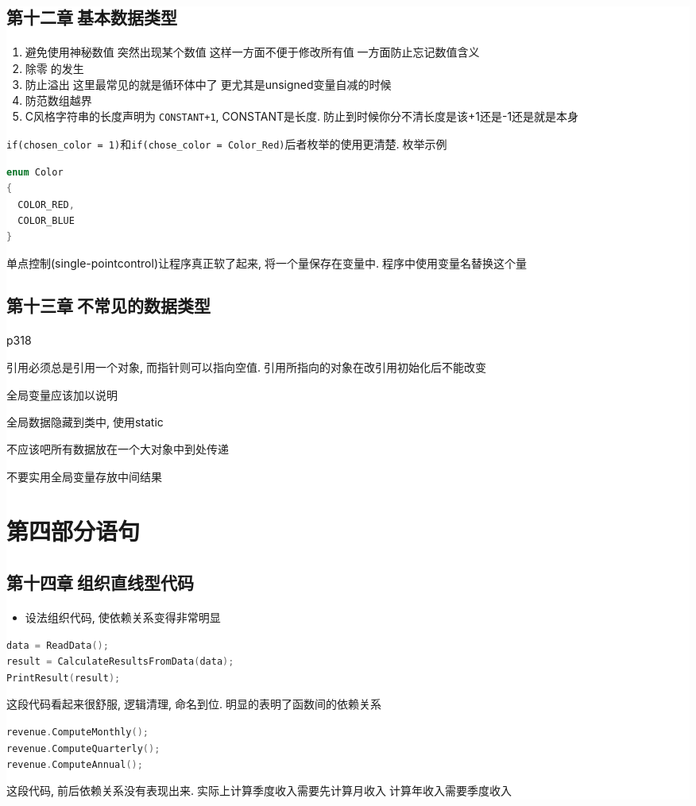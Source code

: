 
## 第十二章 基本数据类型

1. 避免使用神秘数值 突然出现某个数值 这样一方面不便于修改所有值 一方面防止忘记数值含义
2. 除零 的发生
3. 防止溢出 这里最常见的就是循环体中了 更尤其是unsigned变量自减的时候
4. 防范数组越界
5. C风格字符串的长度声明为 `CONSTANT+1`, CONSTANT是长度. 防止到时候你分不清长度是该+1还是-1还是就是本身


`if(chosen_color = 1)`和`if(chose_color = Color_Red)`后者枚举的使用更清楚.
枚举示例
```c++
enum Color
{
  COLOR_RED,
  COLOR_BLUE
}
```

单点控制(single-pointcontrol)让程序真正软了起来, 将一个量保存在变量中. 程序中使用变量名替换这个量

## 第十三章 不常见的数据类型
p318

引用必须总是引用一个对象, 而指针则可以指向空值.
引用所指向的对象在改引用初始化后不能改变

全局变量应该加以说明

全局数据隐藏到类中, 使用static

不应该吧所有数据放在一个大对象中到处传递

不要实用全局变量存放中间结果

# 第四部分语句


## 第十四章 组织直线型代码

- 设法组织代码, 使依赖关系变得非常明显
```c++
data = ReadData();
result = CalculateResultsFromData(data);
PrintResult(result);
```
这段代码看起来很舒服, 逻辑清理, 命名到位. 明显的表明了函数间的依赖关系

```c++
revenue.ComputeMonthly();
revenue.ComputeQuarterly();
revenue.ComputeAnnual();
```
这段代码, 前后依赖关系没有表现出来. 实际上计算季度收入需要先计算月收入 计算年收入需要季度收入

